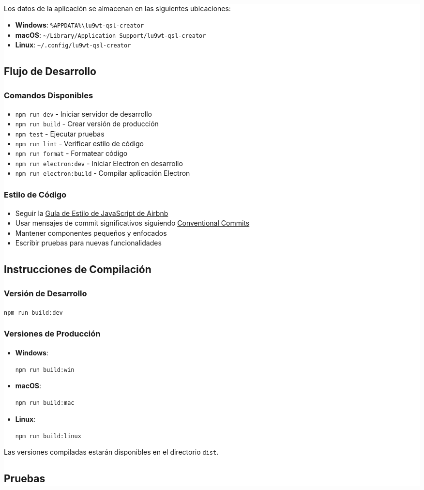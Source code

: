 Los datos de la aplicación se almacenan en las siguientes ubicaciones:

- **Windows**: `%APPDATA%\lu9wt-qsl-creator`
- **macOS**: `~/Library/Application Support/lu9wt-qsl-creator`
- **Linux**: `~/.config/lu9wt-qsl-creator`

## Flujo de Desarrollo

### Comandos Disponibles

- `npm run dev` - Iniciar servidor de desarrollo
- `npm run build` - Crear versión de producción
- `npm test` - Ejecutar pruebas
- `npm run lint` - Verificar estilo de código
- `npm run format` - Formatear código
- `npm run electron:dev` - Iniciar Electron en desarrollo
- `npm run electron:build` - Compilar aplicación Electron

### Estilo de Código

- Seguir la [Guía de Estilo de JavaScript de Airbnb](https://github.com/airbnb/javascript)
- Usar mensajes de commit significativos siguiendo [Conventional Commits](https://www.conventionalcommits.org/es/)
- Mantener componentes pequeños y enfocados
- Escribir pruebas para nuevas funcionalidades

## Instrucciones de Compilación

### Versión de Desarrollo

```bash
npm run build:dev
```

### Versiones de Producción

- **Windows**:
  ```bash
  npm run build:win
  ```

- **macOS**:
  ```bash
  npm run build:mac
  ```

- **Linux**:
  ```bash
  npm run build:linux
  ```

Las versiones compiladas estarán disponibles en el directorio `dist`.

## Pruebas
